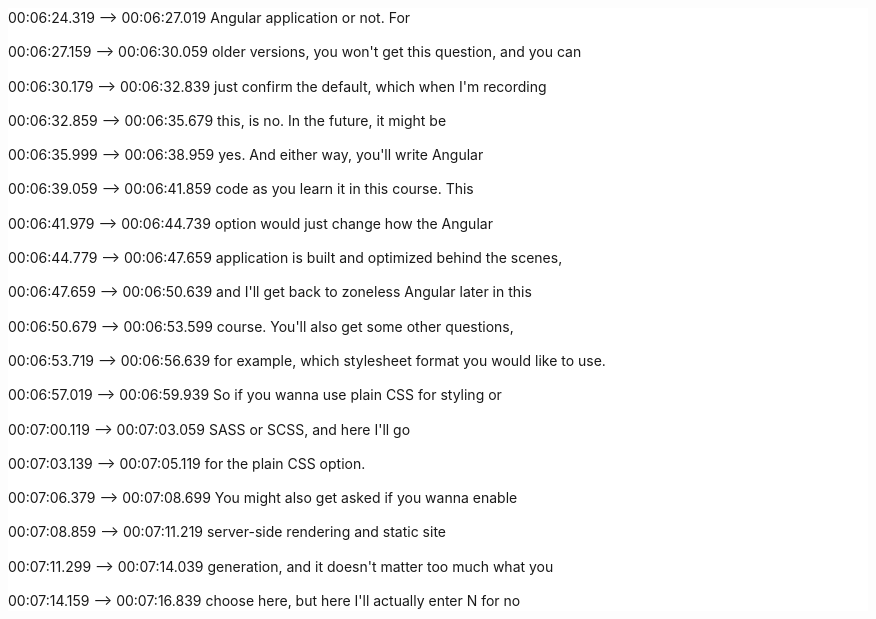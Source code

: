 00:06:24.319 --> 00:06:27.019
Angular application or not. For

00:06:27.159 --> 00:06:30.059
older versions, you won't get this question, and
you can

00:06:30.179 --> 00:06:32.839
just confirm the default, which when I'm recording

00:06:32.859 --> 00:06:35.679
this, is no. In the future, it might be

00:06:35.999 --> 00:06:38.959
yes. And either way, you'll write Angular

00:06:39.059 --> 00:06:41.859
code as you learn it in this course. This

00:06:41.979 --> 00:06:44.739
option would just change how the Angular

00:06:44.779 --> 00:06:47.659
application is built and optimized behind the
scenes,

00:06:47.659 --> 00:06:50.639
and I'll get back to zoneless Angular later in
this

00:06:50.679 --> 00:06:53.599
course. You'll also get some other questions,

00:06:53.719 --> 00:06:56.639
for example, which stylesheet format you would
like to use.

00:06:57.019 --> 00:06:59.939
So if you wanna use plain CSS for styling or

00:07:00.119 --> 00:07:03.059
SASS or SCSS, and here I'll go

00:07:03.139 --> 00:07:05.119
for the plain CSS option.

00:07:06.379 --> 00:07:08.699
You might also get asked if you wanna enable

00:07:08.859 --> 00:07:11.219
server-side rendering and static site

00:07:11.299 --> 00:07:14.039
generation, and it doesn't matter too much what
you

00:07:14.159 --> 00:07:16.839
choose here, but here I'll actually enter N for no
